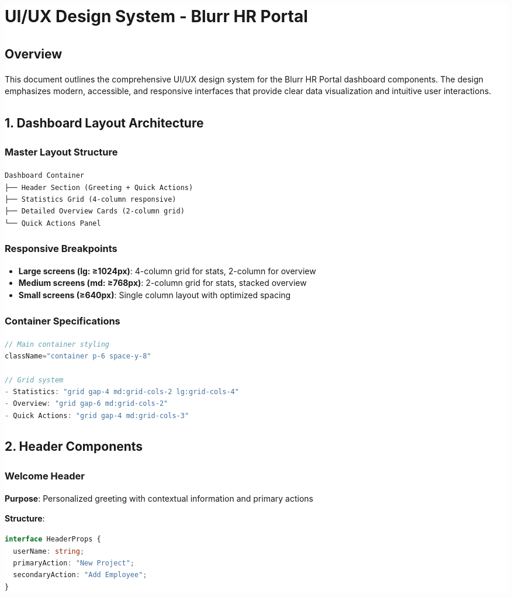 # UI/UX Design System - Blurr HR Portal

## Overview

This document outlines the comprehensive UI/UX design system for the Blurr HR Portal dashboard components. The design emphasizes modern, accessible, and responsive interfaces that provide clear data visualization and intuitive user interactions.

## 1. Dashboard Layout Architecture

### Master Layout Structure

```
Dashboard Container
├── Header Section (Greeting + Quick Actions)
├── Statistics Grid (4-column responsive)
├── Detailed Overview Cards (2-column grid)
└── Quick Actions Panel
```

### Responsive Breakpoints

- **Large screens (lg: ≥1024px)**: 4-column grid for stats, 2-column for overview
- **Medium screens (md: ≥768px)**: 2-column grid for stats, stacked overview
- **Small screens (≥640px)**: Single column layout with optimized spacing

### Container Specifications

```typescript
// Main container styling
className="container p-6 space-y-8"

// Grid system
- Statistics: "grid gap-4 md:grid-cols-2 lg:grid-cols-4"
- Overview: "grid gap-6 md:grid-cols-2"
- Quick Actions: "grid gap-4 md:grid-cols-3"
```

## 2. Header Components

### Welcome Header

**Purpose**: Personalized greeting with contextual information and primary actions

**Structure**:
```typescript
interface HeaderProps {
  userName: string;
  primaryAction: "New Project";
  secondaryAction: "Add Employee";
}
```
